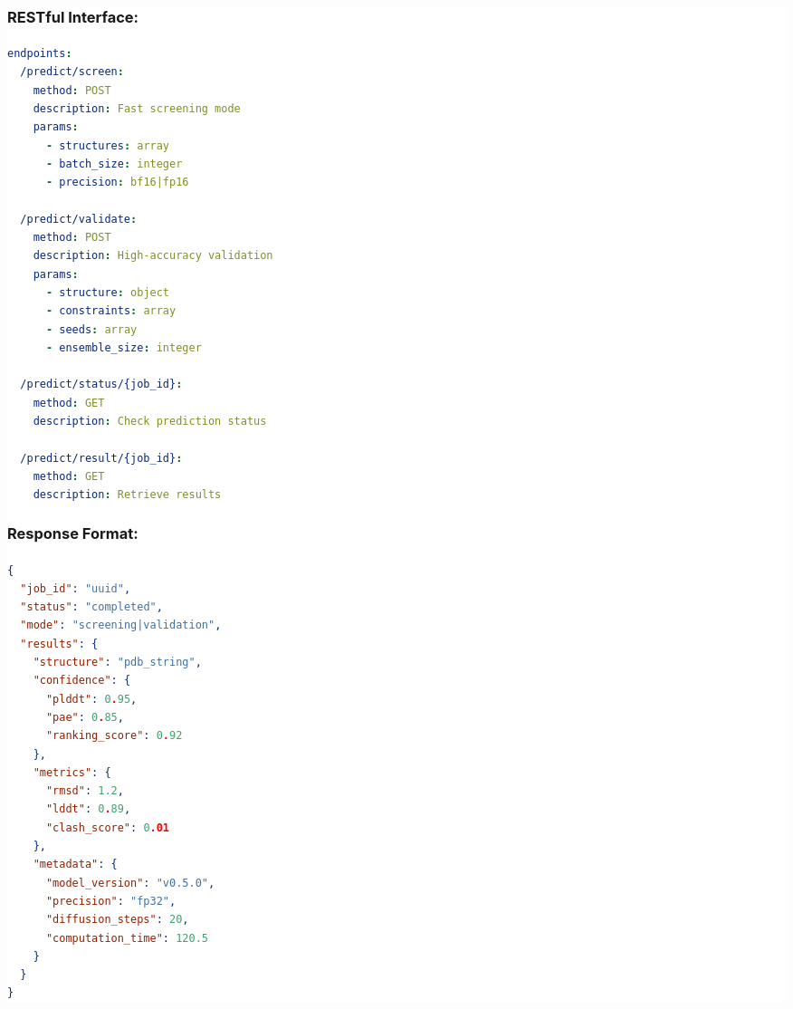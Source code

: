 ### RESTful Interface:
```yaml
endpoints:
  /predict/screen:
    method: POST
    description: Fast screening mode
    params:
      - structures: array
      - batch_size: integer
      - precision: bf16|fp16
    
  /predict/validate:
    method: POST
    description: High-accuracy validation
    params:
      - structure: object
      - constraints: array
      - seeds: array
      - ensemble_size: integer
      
  /predict/status/{job_id}:
    method: GET
    description: Check prediction status
    
  /predict/result/{job_id}:
    method: GET
    description: Retrieve results
```

### Response Format:
```json
{
  "job_id": "uuid",
  "status": "completed",
  "mode": "screening|validation",
  "results": {
    "structure": "pdb_string",
    "confidence": {
      "plddt": 0.95,
      "pae": 0.85,
      "ranking_score": 0.92
    },
    "metrics": {
      "rmsd": 1.2,
      "lddt": 0.89,
      "clash_score": 0.01
    },
    "metadata": {
      "model_version": "v0.5.0",
      "precision": "fp32",
      "diffusion_steps": 20,
      "computation_time": 120.5
    }
  }
}
```
